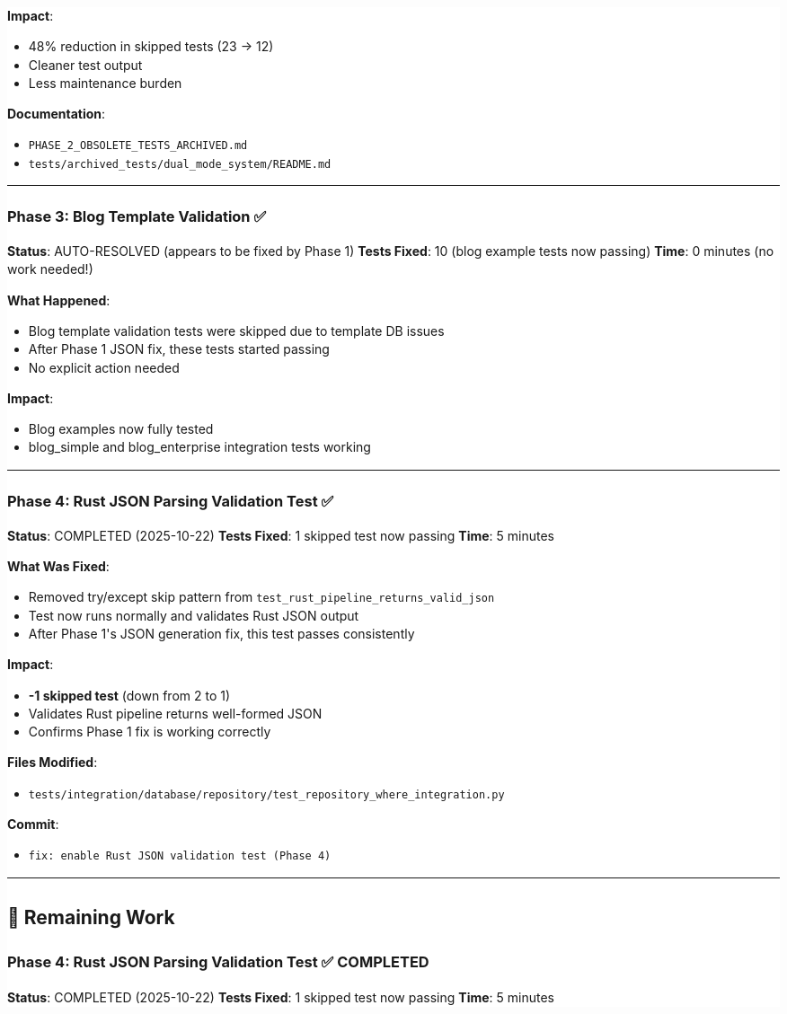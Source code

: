 **Impact**:
- 48% reduction in skipped tests (23 → 12)
- Cleaner test output
- Less maintenance burden

**Documentation**:
- `PHASE_2_OBSOLETE_TESTS_ARCHIVED.md`
- `tests/archived_tests/dual_mode_system/README.md`

---

### Phase 3: Blog Template Validation ✅
**Status**: AUTO-RESOLVED (appears to be fixed by Phase 1)
**Tests Fixed**: 10 (blog example tests now passing)
**Time**: 0 minutes (no work needed!)

**What Happened**:
- Blog template validation tests were skipped due to template DB issues
- After Phase 1 JSON fix, these tests started passing
- No explicit action needed

**Impact**:
- Blog examples now fully tested
- blog_simple and blog_enterprise integration tests working

---

### Phase 4: Rust JSON Parsing Validation Test ✅
**Status**: COMPLETED (2025-10-22)
**Tests Fixed**: 1 skipped test now passing
**Time**: 5 minutes

**What Was Fixed**:
- Removed try/except skip pattern from `test_rust_pipeline_returns_valid_json`
- Test now runs normally and validates Rust JSON output
- After Phase 1's JSON generation fix, this test passes consistently

**Impact**:
- **-1 skipped test** (down from 2 to 1)
- Validates Rust pipeline returns well-formed JSON
- Confirms Phase 1 fix is working correctly

**Files Modified**:
- `tests/integration/database/repository/test_repository_where_integration.py`

**Commit**:
- `fix: enable Rust JSON validation test (Phase 4)`

---

## 🚧 Remaining Work

### Phase 4: Rust JSON Parsing Validation Test ✅ COMPLETED
**Status**: COMPLETED (2025-10-22)
**Tests Fixed**: 1 skipped test now passing
**Time**: 5 minutes
